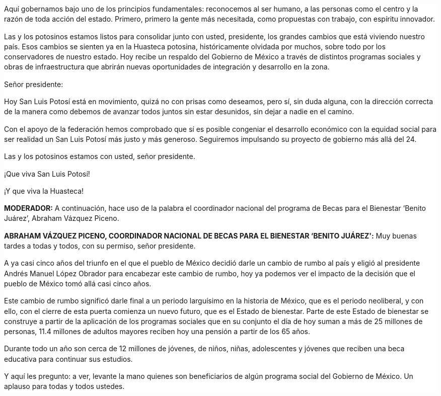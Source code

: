Aquí gobernamos bajo uno de los principios fundamentales: reconocemos al ser
humano, a las personas como el centro y la razón de toda acción del estado.
Primero, primero la gente más necesitada, como propuestas con trabajo, con
espíritu innovador.

Las y los potosinos estamos listos para consolidar junto con usted,
presidente, los grandes cambios que está viviendo nuestro país. Esos cambios
se sienten ya en la Huasteca potosina, históricamente olvidada por muchos,
sobre todo por los conservadores de nuestro estado. Hoy recibe un respaldo del
Gobierno de México a través de distintos programas sociales y obras de
infraestructura que abrirán nuevas oportunidades de integración y desarrollo
en la zona.

Señor presidente:

Hoy San Luis Potosí está en movimiento, quizá no con prisas como deseamos,
pero sí, sin duda alguna, con la dirección correcta de la manera como debemos
de avanzar todos juntos sin estar desunidos, sin dejar a nadie en el camino.

Con el apoyo de la federación hemos comprobado que sí es posible congeniar el
desarrollo económico con la equidad social para ser realidad un San Luis
Potosí más justo y más generoso. Seguiremos impulsando su proyecto de gobierno
más allá del 24.

Las y los potosinos estamos con usted, señor presidente.

¡Que viva San Luis Potosí!

¡Y que viva la Huasteca!

**MODERADOR:** A continuación, hace uso de la palabra el coordinador nacional
del programa de Becas para el Bienestar ‘Benito Juárez’, Abraham Vázquez
Piceno.

**ABRAHAM VÁZQUEZ PICENO, COORDINADOR NACIONAL DE BECAS PARA EL BIENESTAR
‘BENITO JUÁREZ':** Muy buenas tardes a todas y todos, con su permiso, señor
presidente.

A ya casi cinco años del triunfo en el que el pueblo de México decidió darle
un cambio de rumbo al país y eligió al presidente Andrés Manuel López Obrador
para encabezar este cambio de rumbo, hoy ya podemos ver el impacto de la
decisión que el pueblo de México tomó allá casi cinco años.

Este cambio de rumbo significó darle final a un periodo larguísimo en la
historia de México, que es el periodo neoliberal, y con ello, con el cierre de
esta puerta comienza un nuevo futuro, que es el Estado de bienestar. Parte de
este Estado de bienestar se construye a partir de la aplicación de los
programas sociales que en su conjunto el día de hoy suman a más de 25 millones
de personas, 11.4 millones de adultos mayores reciben hoy una pensión a partir
de los 65 años.

Durante todo un año son cerca de 12 millones de jóvenes, de niños, niñas,
adolescentes y jóvenes que reciben una beca educativa para continuar sus
estudios.

Y aquí les pregunto: a ver, levante la mano quienes son beneficiarios de algún
programa social del Gobierno de México. Un aplauso para todas y todos ustedes.
